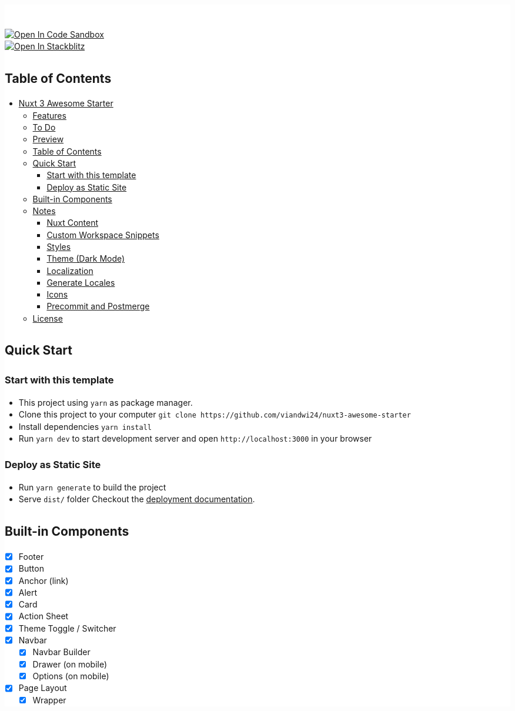   <br><br>
  <a href="https://codesandbox.io/s/github/viandwi24/nuxt3-awesome-starter" title="Open In Code Sandbox">
    <img src="https://img.shields.io/badge/Open%20in-CodeSandbox-blue?style=flat-square&logo=codesandboxg" alt="Open In Code Sandbox">
  </a>
  <br>
  <a href="https://stackblitz.com/github/viandwi24/nuxt3-awesome-starter" title="Open In Stackblitz">
    <img src="https://developer.stackblitz.com/img/open_in_stackblitz.svg" alt="Open In Stackblitz">
  </a>
</p>

## Table of Contents
- [Nuxt 3 Awesome Starter](#nuxt-3-awesome-starter)
  - [Features](#features)
  - [To Do](#to-do)
  - [Preview](#preview)
  - [Table of Contents](#table-of-contents)
  - [Quick Start](#quick-start)
    - [Start with this template](#start-with-this-template)
    - [Deploy as Static Site](#deploy-as-static-site)
  - [Built-in Components](#built-in-components)
  - [Notes](#notes)
    - [Nuxt Content](#nuxt-content)
    - [Custom Workspace Snippets](#custom-workspace-snippets)
    - [Styles](#styles)
    - [Theme (Dark Mode)](#theme-dark-mode)
    - [Localization](#localization)
    - [Generate Locales](#generate-locales)
    - [Icons](#icons)
    - [Precommit and Postmerge](#precommit-and-postmerge)
  - [License](#license)

## Quick Start
### Start with this template
* This project using `yarn` as package manager.
* Clone this project to your computer `git clone https://github.com/viandwi24/nuxt3-awesome-starter`
* Install dependencies `yarn install`
* Run `yarn dev` to start development server and open `http://localhost:3000` in your browser
### Deploy as Static Site
* Run `yarn generate` to build the project
* Serve `dist/` folder
Checkout the [deployment documentation](https://v3.nuxtjs.org/docs/deployment).


## Built-in Components
- [x] Footer
- [x] Button
- [x] Anchor (link)
- [x] Alert
- [x] Card
- [x] Action Sheet
- [x] Theme Toggle / Switcher
- [x] Navbar
  - [x] Navbar Builder
  - [x] Drawer (on mobile)
  - [x] Options (on mobile)
- [x] Page Layout
  - [x] Wrapper
